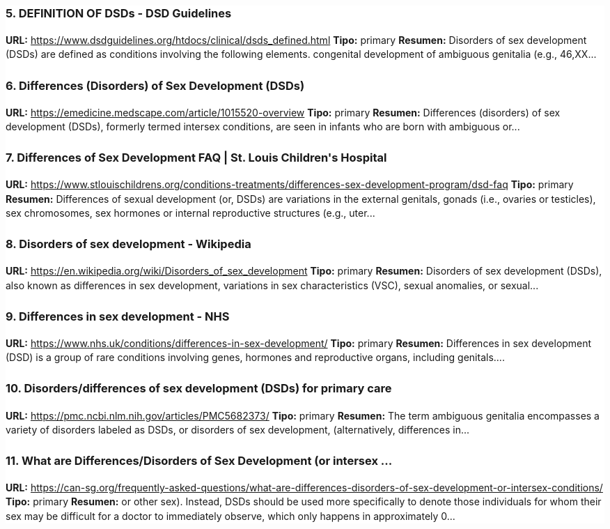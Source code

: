 ### 5. DEFINITION OF DSDs - DSD Guidelines
**URL:** https://www.dsdguidelines.org/htdocs/clinical/dsds_defined.html
**Tipo:** primary
**Resumen:** Disorders of sex development (DSDs) are defined as conditions involving the following elements. congenital development of ambiguous genitalia (e.g., 46,XX...

### 6. Differences (Disorders) of Sex Development (DSDs)
**URL:** https://emedicine.medscape.com/article/1015520-overview
**Tipo:** primary
**Resumen:** Differences (disorders) of sex development (DSDs), formerly termed intersex conditions, are seen in infants who are born with ambiguous or...

### 7. Differences of Sex Development FAQ | St. Louis Children's Hospital
**URL:** https://www.stlouischildrens.org/conditions-treatments/differences-sex-development-program/dsd-faq
**Tipo:** primary
**Resumen:** Differences of sexual development (or, DSDs) are variations in the external genitals, gonads (i.e., ovaries or testicles), sex chromosomes, sex hormones or internal reproductive structures (e.g., uter...

### 8. Disorders of sex development - Wikipedia
**URL:** https://en.wikipedia.org/wiki/Disorders_of_sex_development
**Tipo:** primary
**Resumen:** Disorders of sex development (DSDs), also known as differences in sex development, variations in sex characteristics (VSC), sexual anomalies, or sexual...

### 9. Differences in sex development - NHS
**URL:** https://www.nhs.uk/conditions/differences-in-sex-development/
**Tipo:** primary
**Resumen:** Differences in sex development (DSD) is a group of rare conditions involving genes, hormones and reproductive organs, including genitals....

### 10. Disorders/differences of sex development (DSDs) for primary care
**URL:** https://pmc.ncbi.nlm.nih.gov/articles/PMC5682373/
**Tipo:** primary
**Resumen:** The term ambiguous genitalia encompasses a variety of disorders labeled as DSDs, or disorders of sex development, (alternatively, differences in...

### 11. What are Differences/Disorders of Sex Development (or intersex ...
**URL:** https://can-sg.org/frequently-asked-questions/what-are-differences-disorders-of-sex-development-or-intersex-conditions/
**Tipo:** primary
**Resumen:** or other sex). Instead, DSDs should be used more specifically to denote those individuals for whom their sex may be difficult for a doctor to immediately observe, which only happens in approximately 0...
